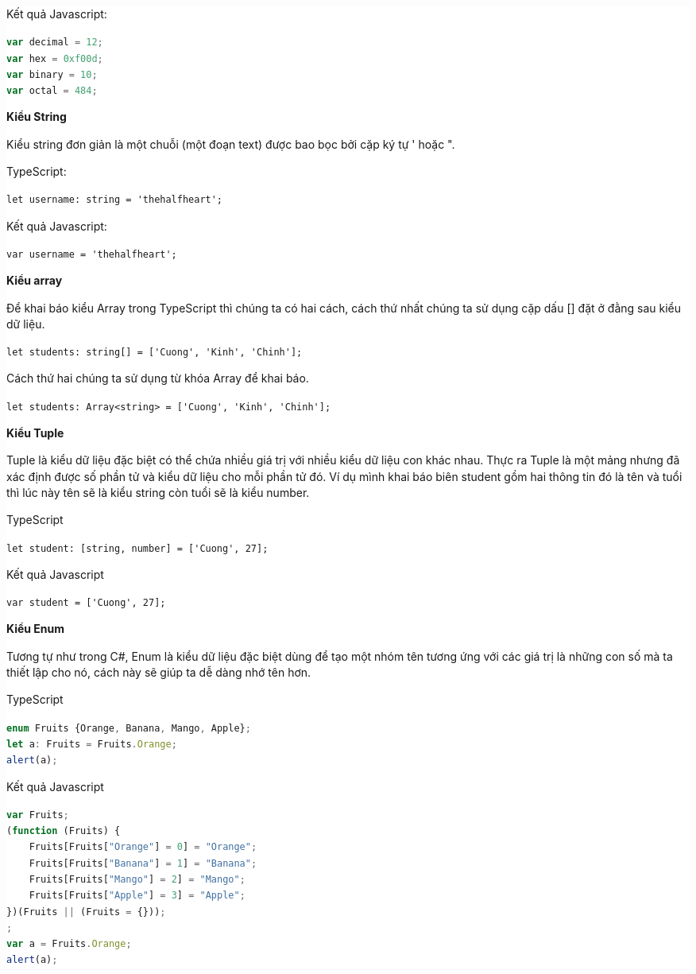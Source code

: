 Kết quả Javascript:

```js
var decimal = 12;
var hex = 0xf00d;
var binary = 10;
var octal = 484;
```

**Kiểu String**

Kiểu string đơn giản là một chuỗi (một đoạn text) được bao bọc bởi cặp ký tự ' hoặc ".

TypeScript:

`let username: string = 'thehalfheart';`

Kết quả Javascript:

`var username = 'thehalfheart';`

**Kiểu array**

Để khai báo kiểu Array trong TypeScript thì chúng ta có hai cách, cách thứ nhất chúng ta sử dụng cặp dấu [] đặt ở đằng sau kiểu dữ liệu.

`let students: string[] = ['Cuong', 'Kinh', 'Chinh'];`

Cách thứ hai chúng ta sử dụng từ khóa Array<type> để khai báo.

`let students: Array<string> = ['Cuong', 'Kinh', 'Chinh'];`

**Kiểu Tuple**

Tuple là kiểu dữ liệu đặc biệt có thể chứa nhiều giá trị với nhiều kiểu dữ liệu con khác nhau. Thực ra Tuple là một mảng nhưng đã xác định được số phần tử và kiểu dữ liệu cho mỗi phần tử đó. Ví dụ mình khai báo biên student gồm hai thông tin đó là tên và tuổi thì lúc này tên sẽ là kiểu string còn tuổi sẽ là kiểu number.

TypeScript

`let student: [string, number] = ['Cuong', 27];`

Kết quả Javascript

`var student = ['Cuong', 27];`

**Kiểu Enum**

Tương tự như trong C#, Enum là kiểu dữ liệu đặc biệt dùng để tạo một nhóm tên tương ứng với các giá trị là những con số mà ta thiết lập cho nó, cách này sẽ giúp ta dễ dàng nhớ tên hơn.

TypeScript

```js
enum Fruits {Orange, Banana, Mango, Apple};  
let a: Fruits = Fruits.Orange;
alert(a);
```

Kết quả Javascript

```js
var Fruits;
(function (Fruits) {
    Fruits[Fruits["Orange"] = 0] = "Orange";
    Fruits[Fruits["Banana"] = 1] = "Banana";
    Fruits[Fruits["Mango"] = 2] = "Mango";
    Fruits[Fruits["Apple"] = 3] = "Apple";
})(Fruits || (Fruits = {}));
;
var a = Fruits.Orange;
alert(a);
```
